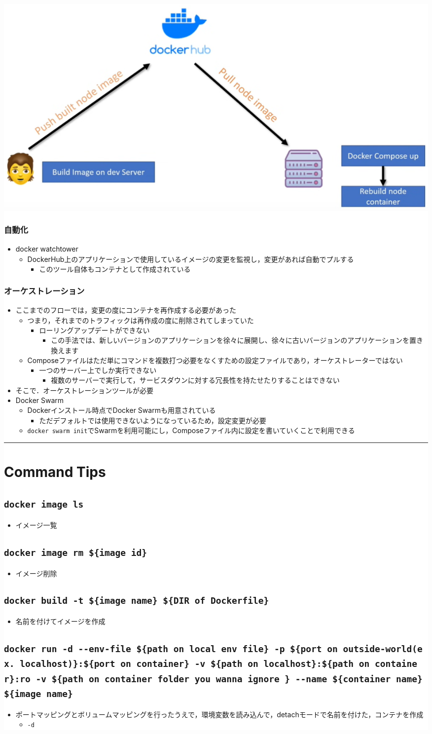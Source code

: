 ![](スクリーンショット%202023-03-17%20134909.png)
### 自動化
- docker watchtower
  - DockerHub上のアプリケーションで使用しているイメージの変更を監視し，変更があれば自動でプルする
    - このツール自体もコンテナとして作成されている
### オーケストレーション
- ここまでのフローでは，変更の度にコンテナを再作成する必要があった
  - つまり，それまでのトラフィックは再作成の度に削除されてしまっていた
    - ローリングアップデートができない
      - この手法では、新しいバージョンのアプリケーションを徐々に展開し、徐々に古いバージョンのアプリケーションを置き換えます
  - Composeファイルはただ単にコマンドを複数打つ必要をなくすための設定ファイルであり，オーケストレーターではない
    - 一つのサーバー上でしか実行できない
      - 複数のサーバーで実行して，サービスダウンに対する冗長性を持たせたりすることはできない
- そこで．オーケストレーションツールが必要
- Docker Swarm
  - Dockerインストール時点でDocker Swarmも用意されている
    - ただデフォルトでは使用できないようになっているため，設定変更が必要
  - `docker swarm init`でSwarmを利用可能にし，Composeファイル内に設定を書いていくことで利用できる

---

# Command Tips
## `docker image ls`
- イメージ一覧
## `docker image rm ${image id}`
- イメージ削除
## `docker build -t ${image name} ${DIR of Dockerfile}`
- 名前を付けてイメージを作成
## `docker run -d --env-file ${path on local env file} -p ${port on outside-world(ex. localhost)}:${port on container} -v ${path on localhost}:${path on container}:ro -v ${path on container folder you wanna ignore } --name ${container name} ${image name}`
- ポートマッピングとボリュームマッピングを行ったうえで，環境変数を読み込んで，detachモードで名前を付けた，コンテナを作成
  - `-d`